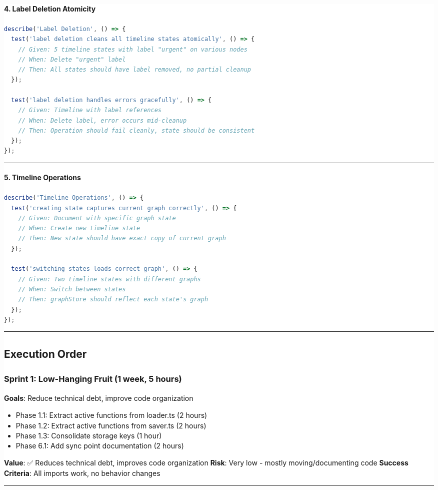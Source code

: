 
#### 4. Label Deletion Atomicity

```typescript
describe('Label Deletion', () => {
  test('label deletion cleans all timeline states atomically', () => {
    // Given: 5 timeline states with label "urgent" on various nodes
    // When: Delete "urgent" label
    // Then: All states should have label removed, no partial cleanup
  });

  test('label deletion handles errors gracefully', () => {
    // Given: Timeline with label references
    // When: Delete label, error occurs mid-cleanup
    // Then: Operation should fail cleanly, state should be consistent
  });
});
```

---

#### 5. Timeline Operations

```typescript
describe('Timeline Operations', () => {
  test('creating state captures current graph correctly', () => {
    // Given: Document with specific graph state
    // When: Create new timeline state
    // Then: New state should have exact copy of current graph
  });

  test('switching states loads correct graph', () => {
    // Given: Two timeline states with different graphs
    // When: Switch between states
    // Then: graphStore should reflect each state's graph
  });
});
```

---

## Execution Order

### Sprint 1: Low-Hanging Fruit (1 week, 5 hours)

**Goals**: Reduce technical debt, improve code organization

- Phase 1.1: Extract active functions from loader.ts (2 hours)
- Phase 1.2: Extract active functions from saver.ts (2 hours)
- Phase 1.3: Consolidate storage keys (1 hour)
- Phase 6.1: Add sync point documentation (2 hours)

**Value**: ✅ Reduces technical debt, improves code organization
**Risk**: Very low - mostly moving/documenting code
**Success Criteria**: All imports work, no behavior changes

---